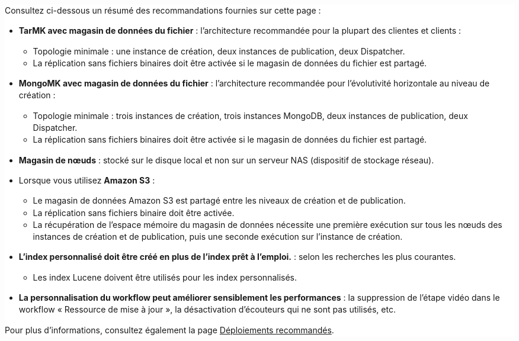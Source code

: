 Consultez ci-dessous un résumé des recommandations fournies sur cette page :

* **TarMK avec magasin de données du fichier** : l’architecture recommandée pour la plupart des clientes et clients :

   * Topologie minimale : une instance de création, deux instances de publication, deux Dispatcher.
   * La réplication sans fichiers binaires doit être activée si le magasin de données du fichier est partagé.

* **MongoMK avec magasin de données du fichier** : l’architecture recommandée pour l’évolutivité horizontale au niveau de création :

   * Topologie minimale : trois instances de création, trois instances MongoDB, deux instances de publication, deux Dispatcher.
   * La réplication sans fichiers binaires doit être activée si le magasin de données du fichier est partagé.

* **Magasin de nœuds** : stocké sur le disque local et non sur un serveur NAS (dispositif de stockage réseau).
* Lorsque vous utilisez **Amazon S3** :

   * Le magasin de données Amazon S3 est partagé entre les niveaux de création et de publication.
   * La réplication sans fichiers binaire doit être activée.
   * La récupération de l’espace mémoire du magasin de données nécessite une première exécution sur tous les nœuds des instances de création et de publication, puis une seconde exécution sur l’instance de création.

* **L’index personnalisé doit être créé en plus de l’index prêt à l’emploi.** : selon les recherches les plus courantes.

   * Les index Lucene doivent être utilisés pour les index personnalisés.

* **La personnalisation du workflow peut améliorer sensiblement les performances** : la suppression de l’étape vidéo dans le workflow « Ressource de mise à jour », la désactivation d’écouteurs qui ne sont pas utilisés, etc.

Pour plus d’informations, consultez également la page [Déploiements recommandés](/help/sites-deploying/recommended-deploys.md).
